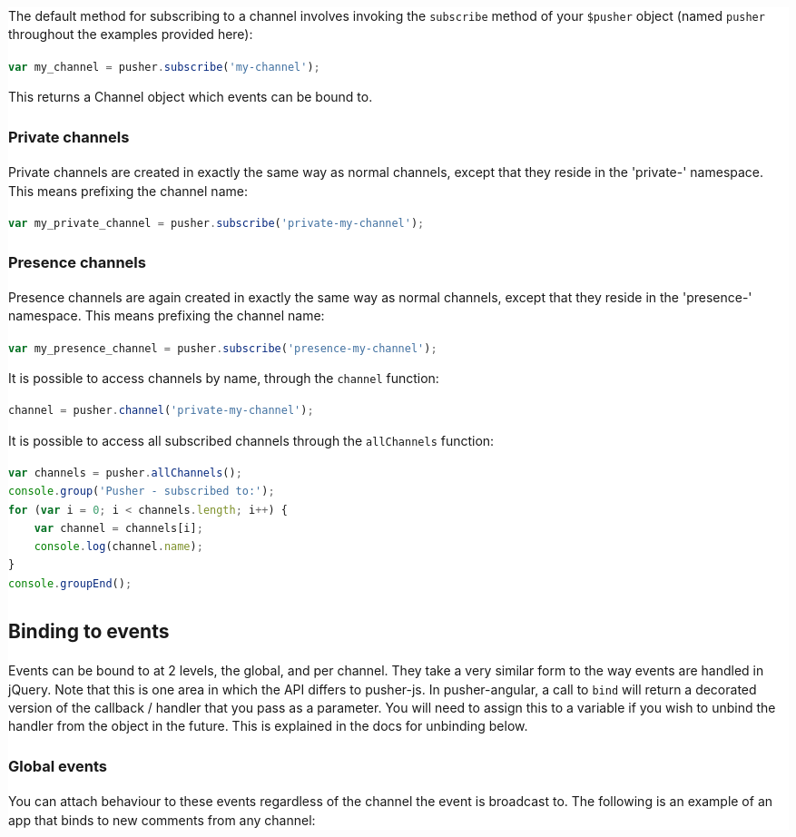 The default method for subscribing to a channel involves invoking the `subscribe` method of your `$pusher` object (named `pusher` throughout the examples provided here):

````javascript
var my_channel = pusher.subscribe('my-channel');
````

This returns a Channel object which events can be bound to.

### Private channels

Private channels are created in exactly the same way as normal channels, except that they reside in the 'private-' namespace. This means prefixing the channel name:

````javascript
var my_private_channel = pusher.subscribe('private-my-channel');
````

### Presence channels

Presence channels are again created in exactly the same way as normal channels, except that they reside in the 'presence-' namespace. This means prefixing the channel name:

````javascript
var my_presence_channel = pusher.subscribe('presence-my-channel');
````

It is possible to access channels by name, through the `channel` function:

````javascript
channel = pusher.channel('private-my-channel');
````

It is possible to access all subscribed channels through the `allChannels` function:

````javascript
var channels = pusher.allChannels();
console.group('Pusher - subscribed to:');
for (var i = 0; i < channels.length; i++) {
    var channel = channels[i];
    console.log(channel.name);
}
console.groupEnd();
````

## Binding to events

Events can be bound to at 2 levels, the global, and per channel. They take a very similar form to the way events are handled in jQuery. Note that this is one area in which the API differs to pusher-js. In pusher-angular, a call to `bind` will return a decorated version of the callback / handler that you pass as a parameter. You will need to assign this to a variable if you wish to unbind the handler from the object in the future. This is explained in the docs for unbinding below.

### Global events

You can attach behaviour to these events regardless of the channel the event is broadcast to. The following is an example of an app that binds to new comments from any channel:
